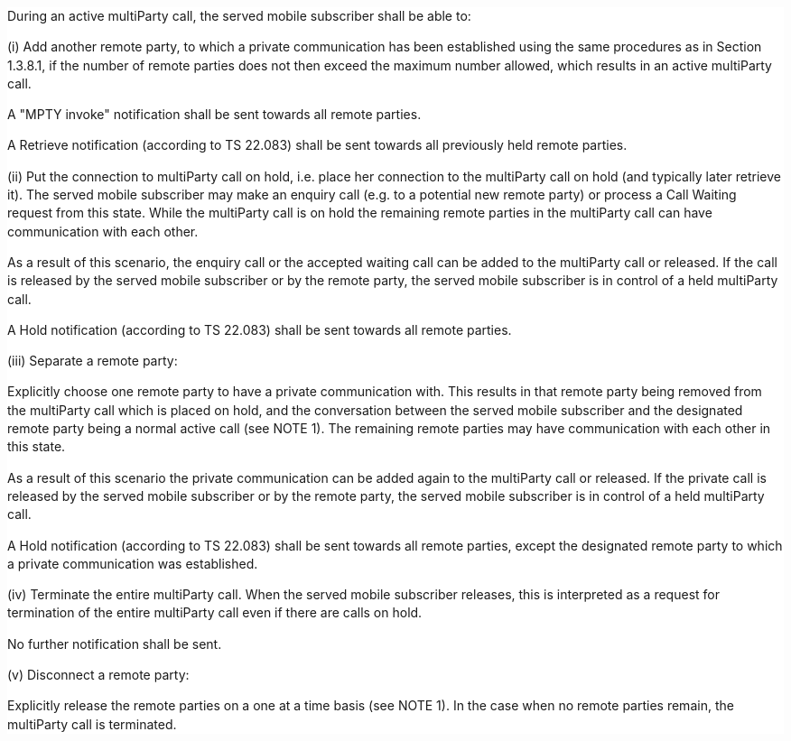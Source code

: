During an active multiParty call, the served mobile subscriber shall be
able to:

\(i\) Add another remote party, to which a private communication has
been established using the same procedures as in Section 1.3.8.1, if the
number of remote parties does not then exceed the maximum number
allowed, which results in an active multiParty call.

A \"MPTY invoke\" notification shall be sent towards all remote parties.

A Retrieve notification (according to TS 22.083) shall be sent towards
all previously held remote parties.

\(ii\) Put the connection to multiParty call on hold, i.e. place her
connection to the multiParty call on hold (and typically later retrieve
it). The served mobile subscriber may make an enquiry call (e.g. to a
potential new remote party) or process a Call Waiting request from this
state. While the multiParty call is on hold the remaining remote parties
in the multiParty call can have communication with each other.

As a result of this scenario, the enquiry call or the accepted waiting
call can be added to the multiParty call or released. If the call is
released by the served mobile subscriber or by the remote party, the
served mobile subscriber is in control of a held multiParty call.

A Hold notification (according to TS 22.083) shall be sent towards all
remote parties.

\(iii\) Separate a remote party:

Explicitly choose one remote party to have a private communication with.
This results in that remote party being removed from the multiParty call
which is placed on hold, and the conversation between the served mobile
subscriber and the designated remote party being a normal active call
(see NOTE 1). The remaining remote parties may have communication with
each other in this state.

As a result of this scenario the private communication can be added
again to the multiParty call or released. If the private call is
released by the served mobile subscriber or by the remote party, the
served mobile subscriber is in control of a held multiParty call.

A Hold notification (according to TS 22.083) shall be sent towards all
remote parties, except the designated remote party to which a private
communication was established.

\(iv\) Terminate the entire multiParty call. When the served mobile
subscriber releases, this is interpreted as a request for termination of
the entire multiParty call even if there are calls on hold.

No further notification shall be sent.

\(v\) Disconnect a remote party:

Explicitly release the remote parties on a one at a time basis (see NOTE
1). In the case when no remote parties remain, the multiParty call is
terminated.
